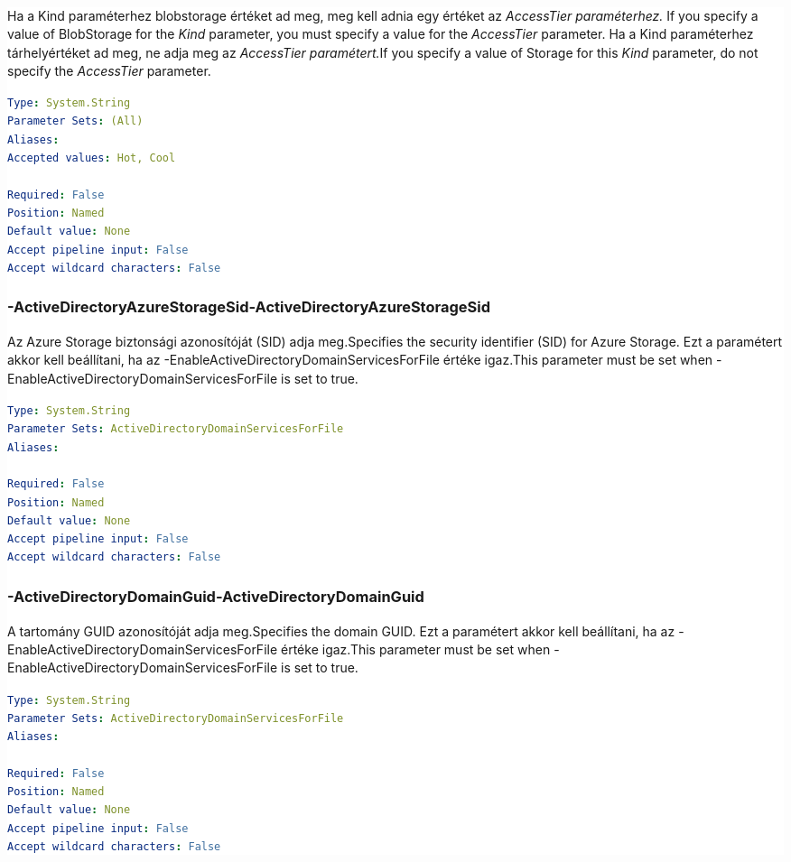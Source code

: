 <span data-ttu-id="85ce1-134">Ha a Kind paraméterhez blobstorage értéket ad meg, meg kell adnia egy értéket az *AccessTier paraméterhez.* </span><span class="sxs-lookup"><span data-stu-id="85ce1-134">If you specify a value of BlobStorage for the *Kind* parameter, you must specify a value for the *AccessTier* parameter.</span></span> <span data-ttu-id="85ce1-135">Ha a Kind paraméterhez  tárhelyértéket ad meg, ne adja meg az *AccessTier paramétert.*</span><span class="sxs-lookup"><span data-stu-id="85ce1-135">If you specify a value of Storage for this *Kind* parameter, do not specify the *AccessTier* parameter.</span></span>

```yaml
Type: System.String
Parameter Sets: (All)
Aliases:
Accepted values: Hot, Cool

Required: False
Position: Named
Default value: None
Accept pipeline input: False
Accept wildcard characters: False
```

### <span data-ttu-id="85ce1-136">-ActiveDirectoryAzureStorageSid</span><span class="sxs-lookup"><span data-stu-id="85ce1-136">-ActiveDirectoryAzureStorageSid</span></span>
<span data-ttu-id="85ce1-137">Az Azure Storage biztonsági azonosítóját (SID) adja meg.</span><span class="sxs-lookup"><span data-stu-id="85ce1-137">Specifies the security identifier (SID) for Azure Storage.</span></span> <span data-ttu-id="85ce1-138">Ezt a paramétert akkor kell beállítani, ha az -EnableActiveDirectoryDomainServicesForFile értéke igaz.</span><span class="sxs-lookup"><span data-stu-id="85ce1-138">This parameter must be set when -EnableActiveDirectoryDomainServicesForFile is set to true.</span></span>

```yaml
Type: System.String
Parameter Sets: ActiveDirectoryDomainServicesForFile
Aliases:

Required: False
Position: Named
Default value: None
Accept pipeline input: False
Accept wildcard characters: False
```

### <span data-ttu-id="85ce1-139">-ActiveDirectoryDomainGuid</span><span class="sxs-lookup"><span data-stu-id="85ce1-139">-ActiveDirectoryDomainGuid</span></span>
<span data-ttu-id="85ce1-140">A tartomány GUID azonosítóját adja meg.</span><span class="sxs-lookup"><span data-stu-id="85ce1-140">Specifies the domain GUID.</span></span> <span data-ttu-id="85ce1-141">Ezt a paramétert akkor kell beállítani, ha az -EnableActiveDirectoryDomainServicesForFile értéke igaz.</span><span class="sxs-lookup"><span data-stu-id="85ce1-141">This parameter must be set when -EnableActiveDirectoryDomainServicesForFile is set to true.</span></span>

```yaml
Type: System.String
Parameter Sets: ActiveDirectoryDomainServicesForFile
Aliases:

Required: False
Position: Named
Default value: None
Accept pipeline input: False
Accept wildcard characters: False
```

